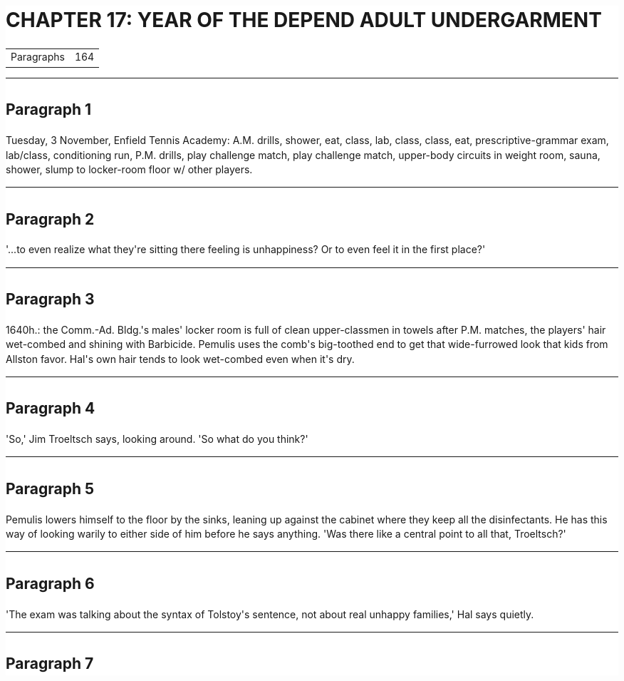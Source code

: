 # CHAPTER 17: YEAR OF THE DEPEND ADULT UNDERGARMENT

| | |
|------------|-----|
| Paragraphs |164|

---
## Paragraph 1

Tuesday, 3 November, Enfield Tennis Academy: A.M. drills, shower, eat, class, lab, class, class, eat, prescriptive-grammar exam, lab/class, conditioning run, P.M. drills, play challenge match, play challenge match, upper-body circuits in weight room, sauna, shower, slump to locker-room floor w/ other players.

---
## Paragraph 2

'...to even realize what they're sitting there feeling is unhappiness? Or to even feel it in the first place?'

---
## Paragraph 3

1640h.: the Comm.-Ad. Bldg.'s males' locker room is full of clean upper-classmen in towels after P.M. matches, the players' hair wet-combed and shining with Barbicide. Pemulis uses the comb's big-toothed end to get that wide-furrowed look that kids from Allston favor. Hal's own hair tends to look wet-combed even when it's dry.

---
## Paragraph 4

'So,' Jim Troeltsch says, looking around. 'So what do you think?'

---
## Paragraph 5

Pemulis lowers himself to the floor by the sinks, leaning up against the cabinet where they keep all the disinfectants. He has this way of looking warily to either side of him before he says anything. 'Was there like a central point to all that, Troeltsch?'

---
## Paragraph 6

'The exam was talking about the syntax of Tolstoy's sentence, not about real unhappy families,' Hal says quietly.

---
## Paragraph 7
